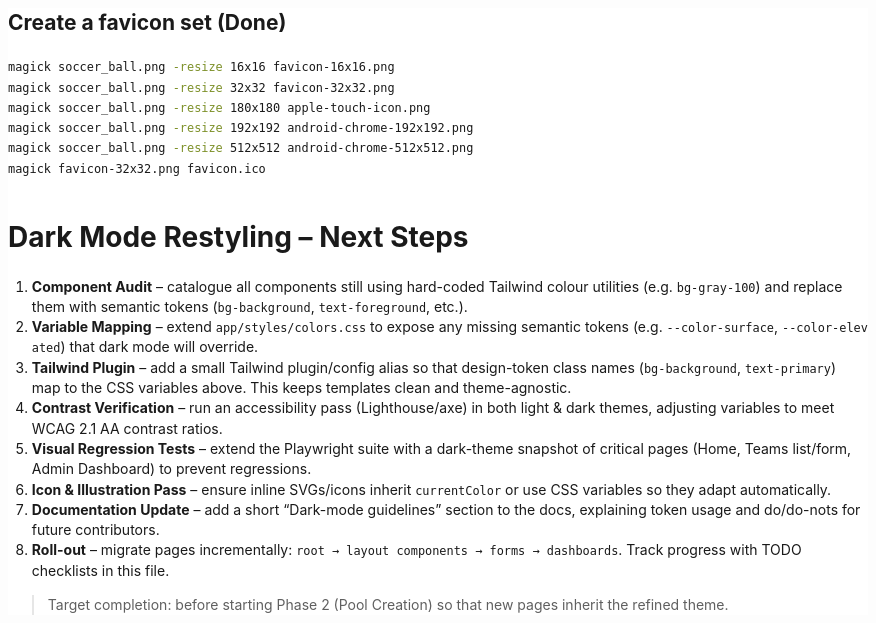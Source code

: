 ## Create a favicon set (Done)

```sh
magick soccer_ball.png -resize 16x16 favicon-16x16.png
magick soccer_ball.png -resize 32x32 favicon-32x32.png
magick soccer_ball.png -resize 180x180 apple-touch-icon.png
magick soccer_ball.png -resize 192x192 android-chrome-192x192.png
magick soccer_ball.png -resize 512x512 android-chrome-512x512.png
magick favicon-32x32.png favicon.ico
```

# Dark Mode Restyling – Next Steps

1. **Component Audit** – catalogue all components still using hard-coded Tailwind colour utilities (e.g. `bg-gray-100`) and replace them with semantic tokens (`bg-background`, `text-foreground`, etc.).
2. **Variable Mapping** – extend `app/styles/colors.css` to expose any missing semantic tokens (e.g. `--color-surface`, `--color-elevated`) that dark mode will override.
3. **Tailwind Plugin** – add a small Tailwind plugin/config alias so that design-token class names (`bg-background`, `text-primary`) map to the CSS variables above. This keeps templates clean and theme-agnostic.
4. **Contrast Verification** – run an accessibility pass (Lighthouse/axe) in both light & dark themes, adjusting variables to meet WCAG 2.1 AA contrast ratios.
5. **Visual Regression Tests** – extend the Playwright suite with a dark-theme snapshot of critical pages (Home, Teams list/form, Admin Dashboard) to prevent regressions.
6. **Icon & Illustration Pass** – ensure inline SVGs/icons inherit `currentColor` or use CSS variables so they adapt automatically.
7. **Documentation Update** – add a short “Dark-mode guidelines” section to the docs, explaining token usage and do/do-nots for future contributors.
8. **Roll-out** – migrate pages incrementally: `root → layout components → forms → dashboards`. Track progress with TODO checklists in this file.

> Target completion: before starting Phase 2 (Pool Creation) so that new pages inherit the refined theme.
